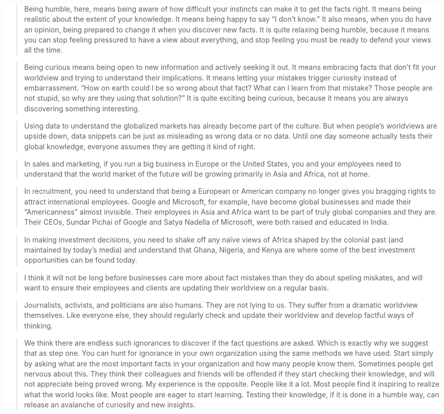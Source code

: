 > Being humble, here, means being aware of how difficult your instincts can make it to get the facts right. It means being realistic about the extent of your knowledge. It means being happy to say “I don’t know.” It also means, when you do have an opinion, being prepared to change it when you discover new facts. It is quite relaxing being humble, because it means you can stop feeling pressured to have a view about everything, and stop feeling you must be ready to defend your views all the time.

> Being curious means being open to new information and actively seeking it out. It means embracing facts that don’t fit your worldview and trying to understand their implications. It means letting your mistakes trigger curiosity instead of embarrassment. “How on earth could I be so wrong about that fact? What can I learn from that mistake? Those people are not stupid, so why are they using that solution?” It is quite exciting being curious, because it means you are always discovering something interesting.

> Using data to understand the globalized markets has already become part of the culture. But when people’s worldviews are upside down, data snippets can be just as misleading as wrong data or no data. Until one day someone actually tests their global knowledge, everyone assumes they are getting it kind of right.

> In sales and marketing, if you run a big business in Europe or the United States, you and your employees need to understand that the world market of the future will be growing primarily in Asia and Africa, not at home.

> In recruitment, you need to understand that being a European or American company no longer gives you bragging rights to attract international employees. Google and Microsoft, for example, have become global businesses and made their “Americanness” almost invisible. Their employees in Asia and Africa want to be part of truly global companies and they are. Their CEOs, Sundar Pichai of Google and Satya Nadella of Microsoft, were both raised and educated in India.

> In making investment decisions, you need to shake off any naïve views of Africa shaped by the colonial past (and maintained by today’s media) and understand that Ghana, Nigeria, and Kenya are where some of the best investment opportunities can be found today.

> I think it will not be long before businesses care more about fact mistakes than they do about speling miskates, and will want to ensure their employees and clients are updating their worldview on a regular basis.

> Journalists, activists, and politicians are also humans. They are not lying to us. They suffer from a dramatic worldview themselves. Like everyone else, they should regularly check and update their worldview and develop factful ways of thinking.

> We think there are endless such ignorances to discover if the fact questions are asked. Which is exactly why we suggest that as step one. You can hunt for ignorance in your own organization using the same methods we have used. Start simply by asking what are the most important facts in your organization and how many people know them. Sometimes people get nervous about this. They think their colleagues and friends will be offended if they start checking their knowledge, and will not appreciate being proved wrong. My experience is the opposite. People like it a lot. Most people find it inspiring to realize what the world looks like. Most people are eager to start learning. Testing their knowledge, if it is done in a humble way, can release an avalanche of curiosity and new insights.

